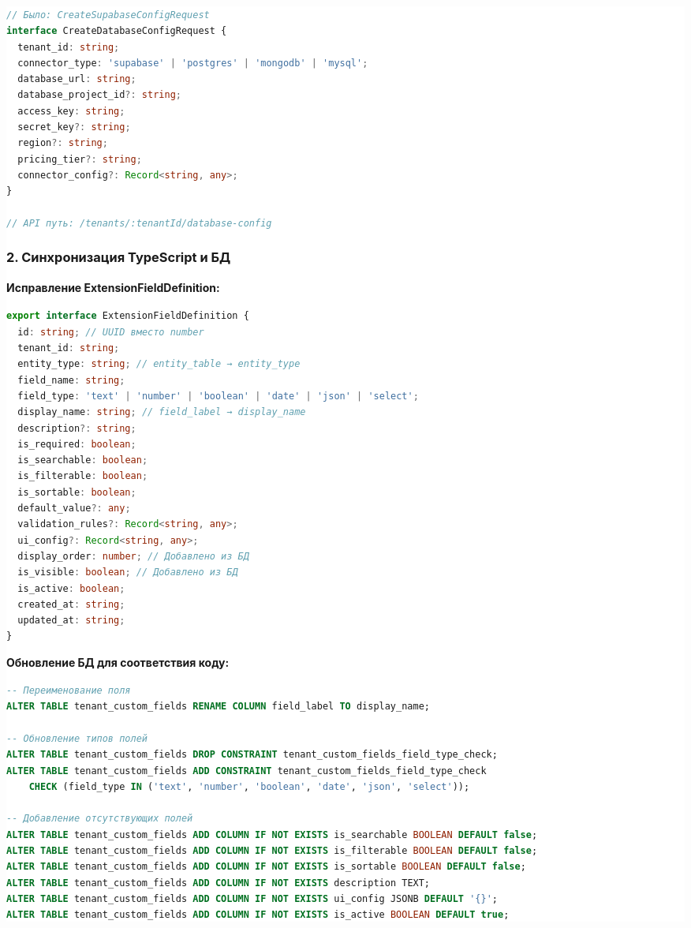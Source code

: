 ```typescript
// Было: CreateSupabaseConfigRequest
interface CreateDatabaseConfigRequest {
  tenant_id: string;
  connector_type: 'supabase' | 'postgres' | 'mongodb' | 'mysql';
  database_url: string;
  database_project_id?: string;
  access_key: string;
  secret_key?: string;
  region?: string;
  pricing_tier?: string;
  connector_config?: Record<string, any>;
}

// API путь: /tenants/:tenantId/database-config
```

### 2. Синхронизация TypeScript и БД

**Исправление ExtensionFieldDefinition:**

```typescript
export interface ExtensionFieldDefinition {
  id: string; // UUID вместо number
  tenant_id: string;
  entity_type: string; // entity_table → entity_type
  field_name: string;
  field_type: 'text' | 'number' | 'boolean' | 'date' | 'json' | 'select';
  display_name: string; // field_label → display_name
  description?: string;
  is_required: boolean;
  is_searchable: boolean;
  is_filterable: boolean;
  is_sortable: boolean;
  default_value?: any;
  validation_rules?: Record<string, any>;
  ui_config?: Record<string, any>;
  display_order: number; // Добавлено из БД
  is_visible: boolean; // Добавлено из БД
  is_active: boolean;
  created_at: string;
  updated_at: string;
}
```

**Обновление БД для соответствия коду:**

```sql
-- Переименование поля
ALTER TABLE tenant_custom_fields RENAME COLUMN field_label TO display_name;

-- Обновление типов полей
ALTER TABLE tenant_custom_fields DROP CONSTRAINT tenant_custom_fields_field_type_check;
ALTER TABLE tenant_custom_fields ADD CONSTRAINT tenant_custom_fields_field_type_check
    CHECK (field_type IN ('text', 'number', 'boolean', 'date', 'json', 'select'));

-- Добавление отсутствующих полей
ALTER TABLE tenant_custom_fields ADD COLUMN IF NOT EXISTS is_searchable BOOLEAN DEFAULT false;
ALTER TABLE tenant_custom_fields ADD COLUMN IF NOT EXISTS is_filterable BOOLEAN DEFAULT false;
ALTER TABLE tenant_custom_fields ADD COLUMN IF NOT EXISTS is_sortable BOOLEAN DEFAULT false;
ALTER TABLE tenant_custom_fields ADD COLUMN IF NOT EXISTS description TEXT;
ALTER TABLE tenant_custom_fields ADD COLUMN IF NOT EXISTS ui_config JSONB DEFAULT '{}';
ALTER TABLE tenant_custom_fields ADD COLUMN IF NOT EXISTS is_active BOOLEAN DEFAULT true;
```
